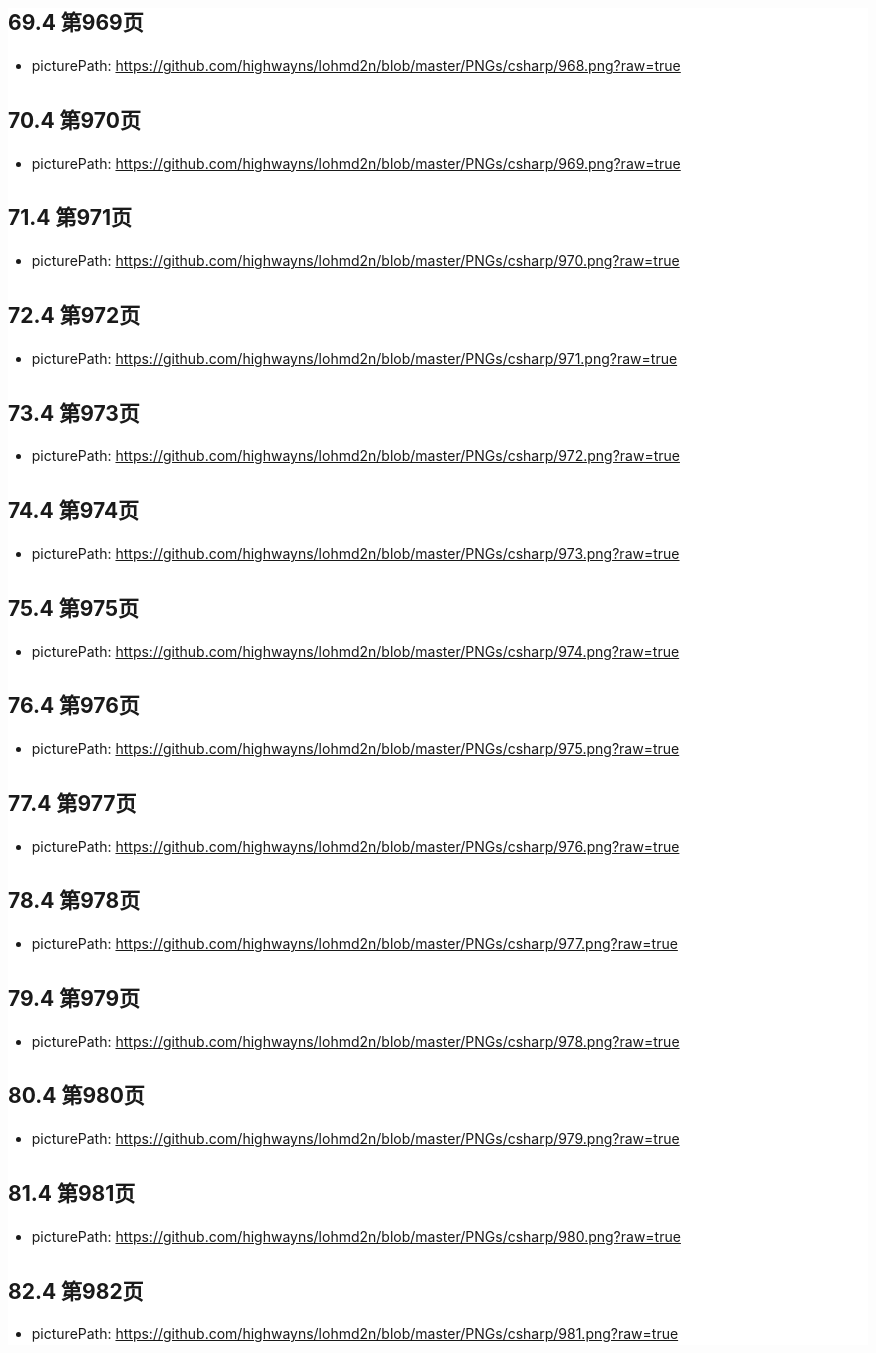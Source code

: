 ## 69.4 第969页
* picturePath: https://github.com/highwayns/lohmd2n/blob/master/PNGs/csharp/968.png?raw=true

## 70.4 第970页
* picturePath: https://github.com/highwayns/lohmd2n/blob/master/PNGs/csharp/969.png?raw=true

## 71.4 第971页
* picturePath: https://github.com/highwayns/lohmd2n/blob/master/PNGs/csharp/970.png?raw=true

## 72.4 第972页
* picturePath: https://github.com/highwayns/lohmd2n/blob/master/PNGs/csharp/971.png?raw=true

## 73.4 第973页
* picturePath: https://github.com/highwayns/lohmd2n/blob/master/PNGs/csharp/972.png?raw=true

## 74.4 第974页
* picturePath: https://github.com/highwayns/lohmd2n/blob/master/PNGs/csharp/973.png?raw=true

## 75.4 第975页
* picturePath: https://github.com/highwayns/lohmd2n/blob/master/PNGs/csharp/974.png?raw=true

## 76.4 第976页
* picturePath: https://github.com/highwayns/lohmd2n/blob/master/PNGs/csharp/975.png?raw=true

## 77.4 第977页
* picturePath: https://github.com/highwayns/lohmd2n/blob/master/PNGs/csharp/976.png?raw=true

## 78.4 第978页
* picturePath: https://github.com/highwayns/lohmd2n/blob/master/PNGs/csharp/977.png?raw=true

## 79.4 第979页
* picturePath: https://github.com/highwayns/lohmd2n/blob/master/PNGs/csharp/978.png?raw=true

## 80.4 第980页
* picturePath: https://github.com/highwayns/lohmd2n/blob/master/PNGs/csharp/979.png?raw=true

## 81.4 第981页
* picturePath: https://github.com/highwayns/lohmd2n/blob/master/PNGs/csharp/980.png?raw=true

## 82.4 第982页
* picturePath: https://github.com/highwayns/lohmd2n/blob/master/PNGs/csharp/981.png?raw=true
